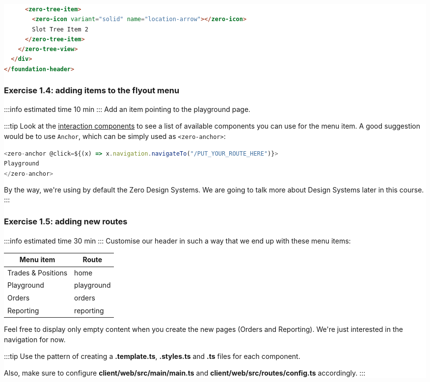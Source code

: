 ```html
      <zero-tree-item>
        <zero-icon variant="solid" name="location-arrow"></zero-icon>
        Slot Tree Item 2
      </zero-tree-item>
    </zero-tree-view>
  </div>
</foundation-header>
```

### Exercise 1.4: adding items to the flyout menu

:::info estimated time
10 min
:::
Add an item pointing to the playground page.

:::tip
Look at the [interaction components](../../../web/web-components/interaction/anchor/) to see a list of available components you can use for the menu item.
A good suggestion would be to use `Anchor`, which can be simply used as `<zero-anchor>`:

```ts
<zero-anchor @click=${(x) => x.navigation.navigateTo("/PUT_YOUR_ROUTE_HERE")}>
Playground
</zero-anchor>
```

By the way, we're using by default the Zero Design Systems. We are going to talk more about Design Systems later in this course.
:::

### Exercise 1.5: adding new routes

:::info estimated time
30 min
:::
Customise our header in such a way that we end up with these menu items:

| Menu item          | Route      |
| ------------------ | ---------- |
| Trades & Positions | home       |
| Playground         | playground |
| Orders             | orders     |
| Reporting          | reporting  |

Feel free to display only empty content when you create the new pages (Orders and Reporting). We're just interested in the navigation for now.

:::tip
Use the pattern of creating a **.template.ts**, **.styles.ts** and **.ts** files for each component.

Also, make sure to configure **client/web/src/main/main.ts** and **client/web/src/routes/config.ts** accordingly.
:::
